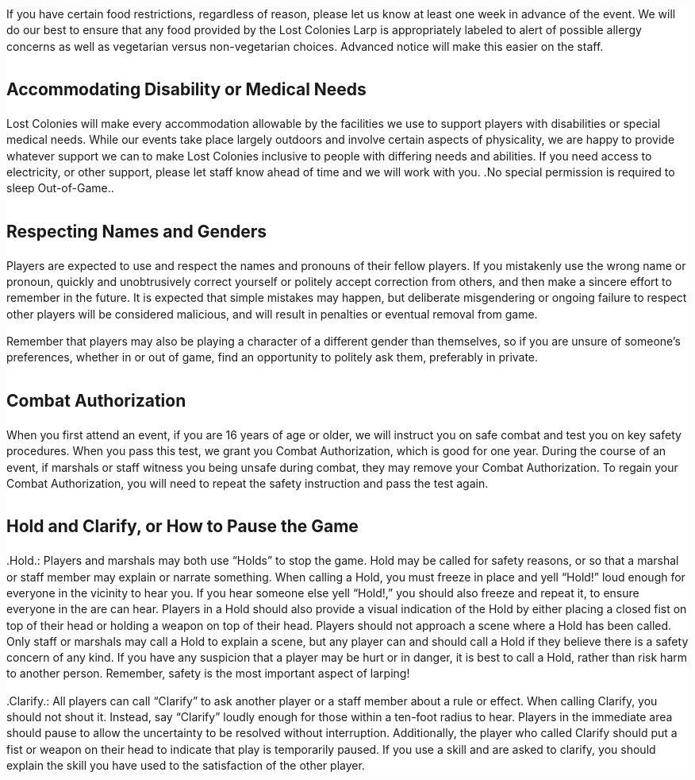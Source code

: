 If you have certain food restrictions, regardless of reason, please let us know at least one week in advance of the event. We will do our best to ensure that any food provided by the Lost Colonies Larp is appropriately labeled to alert of possible allergy concerns as well as vegetarian versus non-vegetarian choices. Advanced notice will make this easier on the staff.

## Accommodating Disability or Medical Needs

Lost Colonies will make every accommodation allowable by the facilities we use to support players with disabilities or special medical needs. While our events take place largely outdoors and involve certain aspects of physicality, we are happy to provide whatever support we can to make Lost Colonies inclusive to people with differing needs and abilities. If you need access to electricity,  or other support, please let staff know ahead of time and we will work with you. .No special permission is required to sleep Out-of-Game..

## Respecting Names and Genders

Players are expected to use and respect the names and pronouns of their fellow players. If you mistakenly use the wrong name or pronoun, quickly and unobtrusively correct yourself or politely accept correction from others, and then make a sincere effort to remember in the future. It is expected that simple mistakes may happen, but deliberate misgendering or ongoing failure to respect other players will be considered malicious, and will result in penalties or eventual removal from game.

Remember that players may also be playing a character of a different gender than themselves, so if you are unsure of someone’s preferences, whether in or out of game, find an opportunity to politely ask them, preferably in private.

## Combat Authorization

When you first attend an event, if you are 16 years of age or older, we will instruct you on safe combat and test you on key safety procedures. When you pass this test, we grant you Combat Authorization, which is good for one year. During the course of an event, if marshals or staff witness you being unsafe during combat, they may remove your Combat Authorization. To regain your Combat Authorization, you will need to repeat the safety instruction and pass the test
again.

## Hold and Clarify, or How to Pause the Game

.Hold.: Players and marshals may both use “Holds” to stop the game. Hold may be called for safety reasons, or so that a marshal or staff member may explain or narrate something. When calling a Hold, you must freeze in place and yell “Hold!” loud enough for everyone in the vicinity to hear you. If you hear someone else yell “Hold!,” you should also freeze and repeat it, to ensure everyone in the are can hear. Players in a Hold should also provide a visual indication of the Hold by either placing a closed fist on top of their head or holding a weapon on top of their head. Players should not approach a scene where a Hold has been called. Only staff or marshals may call a Hold to explain a scene, but any player can and should call a Hold if they believe there is a safety concern of any kind. If you have any suspicion that a player may be hurt or in danger, it is best to call a Hold, rather than risk harm to another person. Remember, safety is the most important aspect of larping!

.Clarify.: All players can call “Clarify” to ask another player or a staff member about a rule or effect. When calling Clarify, you should not shout it. Instead, say “Clarify” loudly enough for those within a ten-foot radius to hear. Players in the immediate area should pause to allow the uncertainty to be resolved without interruption. Additionally, the player who called Clarify should put a fist or weapon on their head to indicate that play is temporarily paused. If you use a skill and are asked to clarify, you should explain the skill you have used to the satisfaction of the other player.
